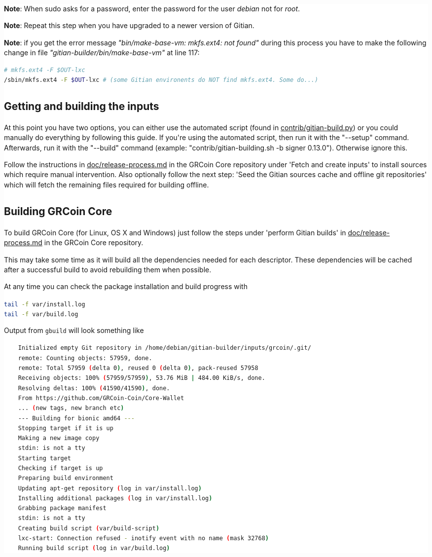 **Note**: When sudo asks for a password, enter the password for the user _debian_ not for _root_.

**Note**: Repeat this step when you have upgraded to a newer version of Gitian.

**Note**: if you get the error message _"bin/make-base-vm: mkfs.ext4: not found"_ during this process you have to make the following change in file _"gitian-builder/bin/make-base-vm"_ at line 117:

```bash
# mkfs.ext4 -F $OUT-lxc
/sbin/mkfs.ext4 -F $OUT-lxc # (some Gitian environents do NOT find mkfs.ext4. Some do...)
```

## Getting and building the inputs

At this point you have two options, you can either use the automated script (found in [contrib/gitian-build.py](/contrib/gitian-build.py)) or you could manually do everything by following this guide. If you're using the automated script, then run it with the "--setup" command. Afterwards, run it with the "--build" command (example: "contrib/gitian-building.sh -b signer 0.13.0"). Otherwise ignore this.

Follow the instructions in [doc/release-process.md](release-process.md#fetch-and-create-inputs-first-time-or-when-dependency-versions-change)
in the GRCoin Core repository under 'Fetch and create inputs' to install sources which require
manual intervention. Also optionally follow the next step: 'Seed the Gitian sources cache
and offline git repositories' which will fetch the remaining files required for building
offline.

## Building GRCoin Core

To build GRCoin Core (for Linux, OS X and Windows) just follow the steps under 'perform
Gitian builds' in [doc/release-process.md](release-process.md#perform-gitian-builds) in the GRCoin Core repository.

This may take some time as it will build all the dependencies needed for each descriptor.
These dependencies will be cached after a successful build to avoid rebuilding them when possible.

At any time you can check the package installation and build progress with

```bash
tail -f var/install.log
tail -f var/build.log
```

Output from `gbuild` will look something like

```bash
    Initialized empty Git repository in /home/debian/gitian-builder/inputs/grcoin/.git/
    remote: Counting objects: 57959, done.
    remote: Total 57959 (delta 0), reused 0 (delta 0), pack-reused 57958
    Receiving objects: 100% (57959/57959), 53.76 MiB | 484.00 KiB/s, done.
    Resolving deltas: 100% (41590/41590), done.
    From https://github.com/GRCoin-Coin/Core-Wallet
    ... (new tags, new branch etc)
    --- Building for bionic amd64 ---
    Stopping target if it is up
    Making a new image copy
    stdin: is not a tty
    Starting target
    Checking if target is up
    Preparing build environment
    Updating apt-get repository (log in var/install.log)
    Installing additional packages (log in var/install.log)
    Grabbing package manifest
    stdin: is not a tty
    Creating build script (var/build-script)
    lxc-start: Connection refused - inotify event with no name (mask 32768)
    Running build script (log in var/build.log)
```
